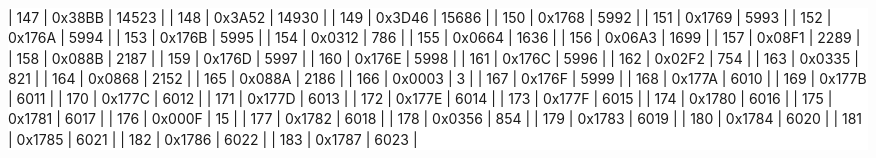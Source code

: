 |     147 | 0x38BB      |       14523 |
|     148 | 0x3A52      |       14930 |
|     149 | 0x3D46      |       15686 |
|     150 | 0x1768      |        5992 |
|     151 | 0x1769      |        5993 |
|     152 | 0x176A      |        5994 |
|     153 | 0x176B      |        5995 |
|     154 | 0x0312      |         786 |
|     155 | 0x0664      |        1636 |
|     156 | 0x06A3      |        1699 |
|     157 | 0x08F1      |        2289 |
|     158 | 0x088B      |        2187 |
|     159 | 0x176D      |        5997 |
|     160 | 0x176E      |        5998 |
|     161 | 0x176C      |        5996 |
|     162 | 0x02F2      |         754 |
|     163 | 0x0335      |         821 |
|     164 | 0x0868      |        2152 |
|     165 | 0x088A      |        2186 |
|     166 | 0x0003      |           3 |
|     167 | 0x176F      |        5999 |
|     168 | 0x177A      |        6010 |
|     169 | 0x177B      |        6011 |
|     170 | 0x177C      |        6012 |
|     171 | 0x177D      |        6013 |
|     172 | 0x177E      |        6014 |
|     173 | 0x177F      |        6015 |
|     174 | 0x1780      |        6016 |
|     175 | 0x1781      |        6017 |
|     176 | 0x000F      |          15 |
|     177 | 0x1782      |        6018 |
|     178 | 0x0356      |         854 |
|     179 | 0x1783      |        6019 |
|     180 | 0x1784      |        6020 |
|     181 | 0x1785      |        6021 |
|     182 | 0x1786      |        6022 |
|     183 | 0x1787      |        6023 |